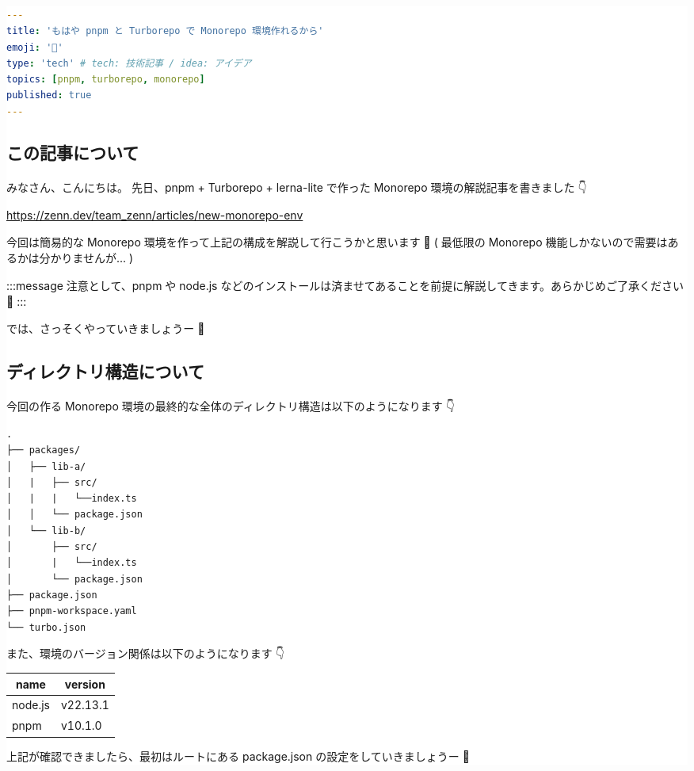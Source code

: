 ```yaml
---
title: 'もはや pnpm と Turborepo で Monorepo 環境作れるから'
emoji: '🌿'
type: 'tech' # tech: 技術記事 / idea: アイデア
topics: [pnpm, turborepo, monorepo]
published: true
---
```


## この記事について

みなさん、こんにちは。
先日、pnpm + Turborepo + lerna-lite で作った Monorepo 環境の解説記事を書きました 👇

https://zenn.dev/team_zenn/articles/new-monorepo-env

今回は簡易的な Monorepo 環境を作って上記の構成を解説して行こうかと思います 💪 ( 最低限の Monorepo 機能しかないので需要はあるかは分かりませんが... )

:::message
注意として、pnpm や node.js などのインストールは済ませてあることを前提に解説してきます。あらかじめご了承ください 🙏
:::

では、さっそくやっていきましょうー 🍫

## ディレクトリ構造について

今回の作る Monorepo 環境の最終的な全体のディレクトリ構造は以下のようになります 👇

```:関係があるファイルのみ記述
.
├── packages/
│   ├── lib-a/
│   |   ├── src/
│   |   |   └──index.ts
│   │   └── package.json
│   └── lib-b/
│       ├── src/
│       |   └──index.ts
│       └── package.json
├── package.json
├── pnpm-workspace.yaml
└── turbo.json
```

また、環境のバージョン関係は以下のようになります 👇

| name    | version  |
| ------- | -------- |
| node.js | v22.13.1 |
| pnpm    | v10.1.0  |

上記が確認できましたら、最初はルートにある package.json の設定をしていきましょうー 🍏
